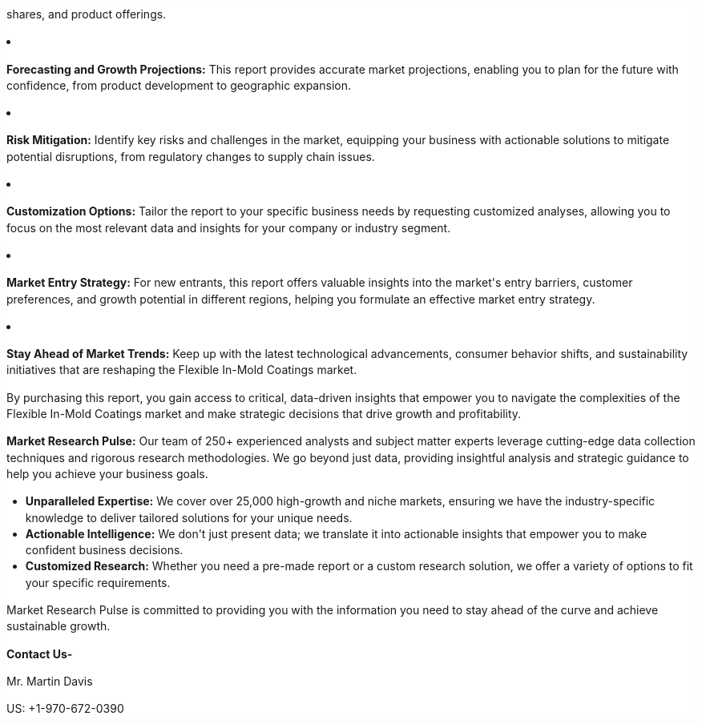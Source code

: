 shares, and product offerings.</p></li><li><p><strong>Forecasting and Growth Projections:</strong> This report provides accurate market projections, enabling you to plan for the future with confidence, from product development to geographic expansion.</p></li><li><p><strong>Risk Mitigation:</strong> Identify key risks and challenges in the market, equipping your business with actionable solutions to mitigate potential disruptions, from regulatory changes to supply chain issues.</p></li><li><p><strong>Customization Options:</strong> Tailor the report to your specific business needs by requesting customized analyses, allowing you to focus on the most relevant data and insights for your company or industry segment.</p></li><li><p><strong>Market Entry Strategy:</strong> For new entrants, this report offers valuable insights into the market's entry barriers, customer preferences, and growth potential in different regions, helping you formulate an effective market entry strategy.</p></li><li><p><strong>Stay Ahead of Market Trends:</strong> Keep up with the latest technological advancements, consumer behavior shifts, and sustainability initiatives that are reshaping the Flexible In-Mold Coatings market.</p></li></ol><p>By purchasing this report, you gain access to critical, data-driven insights that empower you to navigate the complexities of the Flexible In-Mold Coatings market and make strategic decisions that drive growth and profitability.</p><p><strong>Market Research Pulse:</strong>&nbsp;Our team of 250+ experienced analysts and subject matter experts leverage cutting-edge data collection techniques and rigorous research methodologies. We go beyond just data, providing insightful analysis and strategic guidance to help you achieve your business goals.</p><ul><li><strong>Unparalleled Expertise:</strong>&nbsp;We cover over 25,000 high-growth and niche markets, ensuring we have the industry-specific knowledge to deliver tailored solutions for your unique needs.</li><li><strong>Actionable Intelligence:</strong>&nbsp;We don't just present data; we translate it into actionable insights that empower you to make confident business decisions.</li><li><strong>Customized Research:</strong>&nbsp;Whether you need a pre-made report or a custom research solution, we offer a variety of options to fit your specific requirements.</li></ul><p>Market Research Pulse is committed to providing you with the information you need to stay ahead of the curve and achieve sustainable growth.</p><p><strong>Contact Us-</strong></p><p>Mr. Martin Davis</p><p>US: +1-970-672-0390</p>
